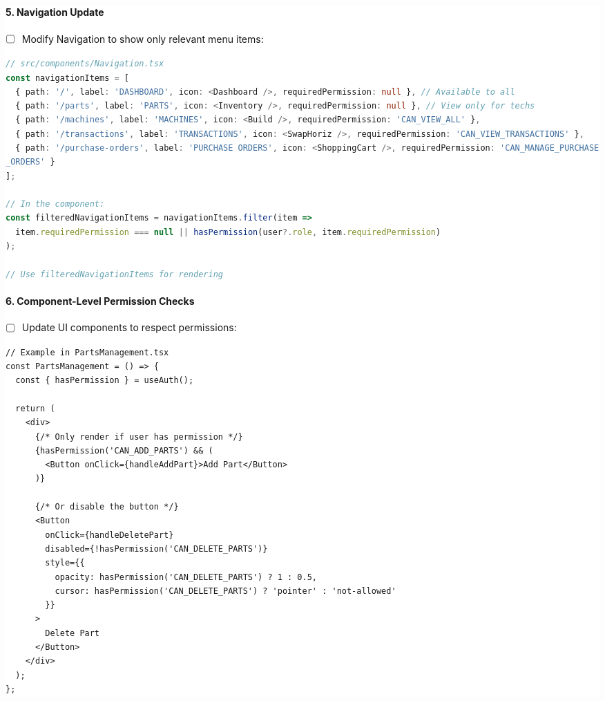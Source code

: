 #### 5. Navigation Update

- [ ] Modify Navigation to show only relevant menu items:

```typescript
// src/components/Navigation.tsx
const navigationItems = [
  { path: '/', label: 'DASHBOARD', icon: <Dashboard />, requiredPermission: null }, // Available to all
  { path: '/parts', label: 'PARTS', icon: <Inventory />, requiredPermission: null }, // View only for techs
  { path: '/machines', label: 'MACHINES', icon: <Build />, requiredPermission: 'CAN_VIEW_ALL' },
  { path: '/transactions', label: 'TRANSACTIONS', icon: <SwapHoriz />, requiredPermission: 'CAN_VIEW_TRANSACTIONS' },
  { path: '/purchase-orders', label: 'PURCHASE ORDERS', icon: <ShoppingCart />, requiredPermission: 'CAN_MANAGE_PURCHASE_ORDERS' }
];

// In the component:
const filteredNavigationItems = navigationItems.filter(item => 
  item.requiredPermission === null || hasPermission(user?.role, item.requiredPermission)
);

// Use filteredNavigationItems for rendering
```

#### 6. Component-Level Permission Checks

- [ ] Update UI components to respect permissions:

```tsx
// Example in PartsManagement.tsx
const PartsManagement = () => {
  const { hasPermission } = useAuth();
  
  return (
    <div>
      {/* Only render if user has permission */}
      {hasPermission('CAN_ADD_PARTS') && (
        <Button onClick={handleAddPart}>Add Part</Button>
      )}
      
      {/* Or disable the button */}
      <Button 
        onClick={handleDeletePart} 
        disabled={!hasPermission('CAN_DELETE_PARTS')}
        style={{
          opacity: hasPermission('CAN_DELETE_PARTS') ? 1 : 0.5,
          cursor: hasPermission('CAN_DELETE_PARTS') ? 'pointer' : 'not-allowed'
        }}
      >
        Delete Part
      </Button>
    </div>
  );
};
```
